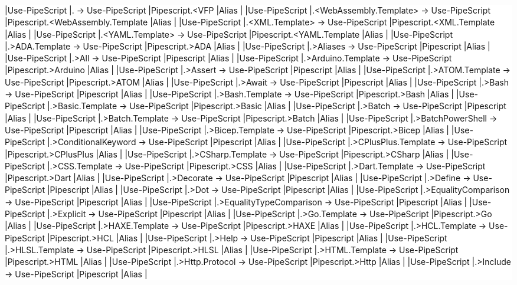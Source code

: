 |Use-PipeScript     |.<VFP> -> Use-PipeScript                            |Pipescript\.<VFP                            |Alias    |
|Use-PipeScript     |.<WebAssembly.Template> -> Use-PipeScript           |Pipescript\.<WebAssembly.Template           |Alias    |
|Use-PipeScript     |.<XML.Template> -> Use-PipeScript                   |Pipescript\.<XML.Template                   |Alias    |
|Use-PipeScript     |.<YAML.Template> -> Use-PipeScript                  |Pipescript\.<YAML.Template                  |Alias    |
|Use-PipeScript     |.>ADA.Template -> Use-PipeScript                    |Pipescript\.>ADA                            |Alias    |
|Use-PipeScript     |.>Aliases -> Use-PipeScript                         |Pipescript                                  |Alias    |
|Use-PipeScript     |.>All -> Use-PipeScript                             |Pipescript                                  |Alias    |
|Use-PipeScript     |.>Arduino.Template -> Use-PipeScript                |Pipescript\.>Arduino                        |Alias    |
|Use-PipeScript     |.>Assert -> Use-PipeScript                          |Pipescript                                  |Alias    |
|Use-PipeScript     |.>ATOM.Template -> Use-PipeScript                   |Pipescript\.>ATOM                           |Alias    |
|Use-PipeScript     |.>Await -> Use-PipeScript                           |Pipescript                                  |Alias    |
|Use-PipeScript     |.>Bash -> Use-PipeScript                            |Pipescript                                  |Alias    |
|Use-PipeScript     |.>Bash.Template -> Use-PipeScript                   |Pipescript\.>Bash                           |Alias    |
|Use-PipeScript     |.>Basic.Template -> Use-PipeScript                  |Pipescript\.>Basic                          |Alias    |
|Use-PipeScript     |.>Batch -> Use-PipeScript                           |Pipescript                                  |Alias    |
|Use-PipeScript     |.>Batch.Template -> Use-PipeScript                  |Pipescript\.>Batch                          |Alias    |
|Use-PipeScript     |.>BatchPowerShell -> Use-PipeScript                 |Pipescript                                  |Alias    |
|Use-PipeScript     |.>Bicep.Template -> Use-PipeScript                  |Pipescript\.>Bicep                          |Alias    |
|Use-PipeScript     |.>ConditionalKeyword -> Use-PipeScript              |Pipescript                                  |Alias    |
|Use-PipeScript     |.>CPlusPlus.Template -> Use-PipeScript              |Pipescript\.>CPlusPlus                      |Alias    |
|Use-PipeScript     |.>CSharp.Template -> Use-PipeScript                 |Pipescript\.>CSharp                         |Alias    |
|Use-PipeScript     |.>CSS.Template -> Use-PipeScript                    |Pipescript\.>CSS                            |Alias    |
|Use-PipeScript     |.>Dart.Template -> Use-PipeScript                   |Pipescript\.>Dart                           |Alias    |
|Use-PipeScript     |.>Decorate -> Use-PipeScript                        |Pipescript                                  |Alias    |
|Use-PipeScript     |.>Define -> Use-PipeScript                          |Pipescript                                  |Alias    |
|Use-PipeScript     |.>Dot -> Use-PipeScript                             |Pipescript                                  |Alias    |
|Use-PipeScript     |.>EqualityComparison -> Use-PipeScript              |Pipescript                                  |Alias    |
|Use-PipeScript     |.>EqualityTypeComparison -> Use-PipeScript          |Pipescript                                  |Alias    |
|Use-PipeScript     |.>Explicit -> Use-PipeScript                        |Pipescript                                  |Alias    |
|Use-PipeScript     |.>Go.Template -> Use-PipeScript                     |Pipescript\.>Go                             |Alias    |
|Use-PipeScript     |.>HAXE.Template -> Use-PipeScript                   |Pipescript\.>HAXE                           |Alias    |
|Use-PipeScript     |.>HCL.Template -> Use-PipeScript                    |Pipescript\.>HCL                            |Alias    |
|Use-PipeScript     |.>Help -> Use-PipeScript                            |Pipescript                                  |Alias    |
|Use-PipeScript     |.>HLSL.Template -> Use-PipeScript                   |Pipescript\.>HLSL                           |Alias    |
|Use-PipeScript     |.>HTML.Template -> Use-PipeScript                   |Pipescript\.>HTML                           |Alias    |
|Use-PipeScript     |.>Http.Protocol -> Use-PipeScript                   |Pipescript\.>Http                           |Alias    |
|Use-PipeScript     |.>Include -> Use-PipeScript                         |Pipescript                                  |Alias    |